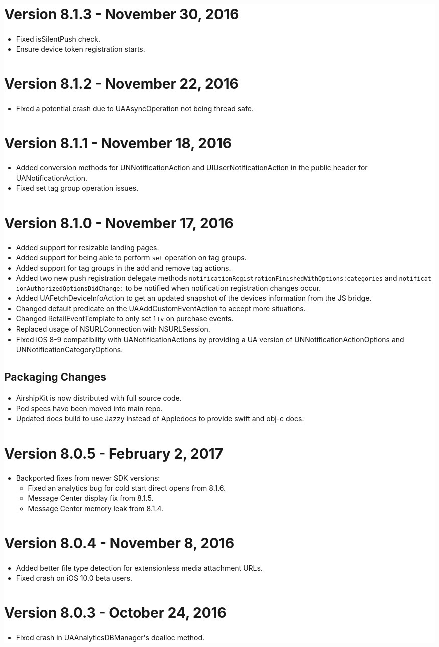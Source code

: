 Version 8.1.3 - November 30, 2016
=================================
- Fixed isSilentPush check.
- Ensure device token registration starts.

Version 8.1.2 - November 22, 2016
=================================
- Fixed a potential crash due to UAAsyncOperation not being thread safe.

Version 8.1.1 - November 18, 2016
=================================
- Added conversion methods for UNNotificationAction and UIUserNotificationAction in the public header for UANotificationAction.
- Fixed set tag group operation issues.

Version 8.1.0 - November 17, 2016
=================================
- Added support for resizable landing pages.
- Added support for being able to perform `set` operation on tag groups.
- Added support for tag groups in the add and remove tag actions.
- Added two new push registration delegate methods `notificationRegistrationFinishedWithOptions:categories`
  and `notificationAuthorizedOptionsDidChange:` to be notified when notification registration changes occur.
- Added UAFetchDeviceInfoAction to get an updated snapshot of the devices information from the JS bridge.
- Changed default predicate on the UAAddCustomEventAction to accept more situations.
- Changed RetailEventTemplate to only set `ltv` on purchase events.
- Replaced usage of NSURLConnection with NSURLSession.
- Fixed iOS 8-9 compatibility with UANotificationActions by providing a UA version of UNNotificationActionOptions
  and UNNotificationCategoryOptions.

Packaging Changes
-----------------
 - AirshipKit is now distributed with full source code.
 - Pod specs have been moved into main repo.
 - Updated docs build to use Jazzy instead of Appledocs to provide swift and obj-c docs.

Version 8.0.5 - February 2, 2017
================================
- Backported fixes from newer SDK versions:
   - Fixed an analytics bug for cold start direct opens from 8.1.6.
   - Message Center display fix from 8.1.5.
   - Message Center memory leak from 8.1.4.

Version 8.0.4 - November 8, 2016
================================
- Added better file type detection for extensionless media attachment URLs.
- Fixed crash on iOS 10.0 beta users.

Version 8.0.3 - October 24, 2016
================================
- Fixed crash in UAAnalyticsDBManager's dealloc method.
